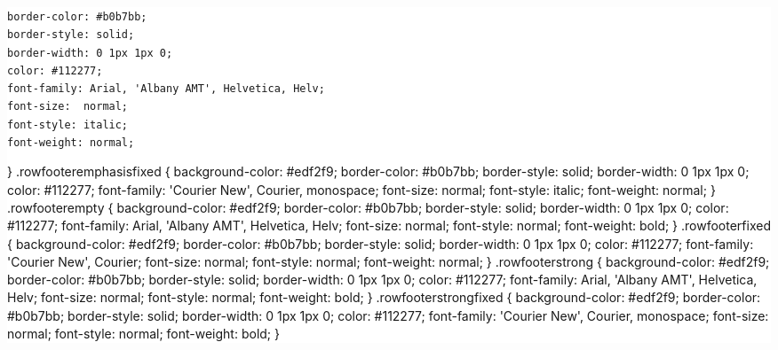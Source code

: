     border-color: #b0b7bb;
    border-style: solid;
    border-width: 0 1px 1px 0;
    color: #112277;
    font-family: Arial, 'Albany AMT', Helvetica, Helv;
    font-size:  normal;
    font-style: italic;
    font-weight: normal;
}
.rowfooteremphasisfixed {
    background-color: #edf2f9;
    border-color: #b0b7bb;
    border-style: solid;
    border-width: 0 1px 1px 0;
    color: #112277;
    font-family: 'Courier New', Courier, monospace;
    font-size:  normal;
    font-style: italic;
    font-weight: normal;
}
.rowfooterempty {
    background-color: #edf2f9;
    border-color: #b0b7bb;
    border-style: solid;
    border-width: 0 1px 1px 0;
    color: #112277;
    font-family: Arial, 'Albany AMT', Helvetica, Helv;
    font-size:  normal;
    font-style: normal;
    font-weight: bold;
}
.rowfooterfixed {
    background-color: #edf2f9;
    border-color: #b0b7bb;
    border-style: solid;
    border-width: 0 1px 1px 0;
    color: #112277;
    font-family: 'Courier New', Courier;
    font-size:  normal;
    font-style: normal;
    font-weight: normal;
}
.rowfooterstrong {
    background-color: #edf2f9;
    border-color: #b0b7bb;
    border-style: solid;
    border-width: 0 1px 1px 0;
    color: #112277;
    font-family: Arial, 'Albany AMT', Helvetica, Helv;
    font-size:  normal;
    font-style: normal;
    font-weight: bold;
}
.rowfooterstrongfixed {
    background-color: #edf2f9;
    border-color: #b0b7bb;
    border-style: solid;
    border-width: 0 1px 1px 0;
    color: #112277;
    font-family: 'Courier New', Courier, monospace;
    font-size:  normal;
    font-style: normal;
    font-weight: bold;
}